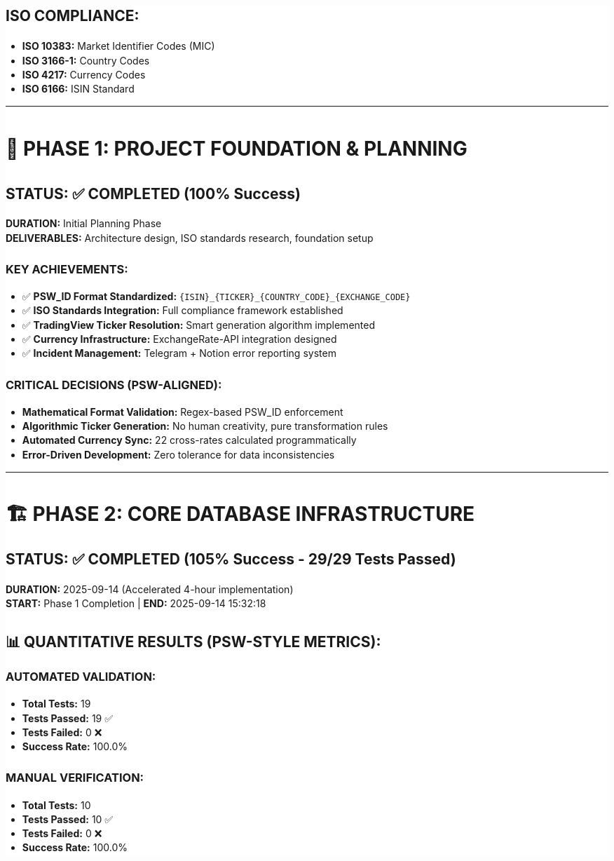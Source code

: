 ## **ISO COMPLIANCE:**
- **ISO 10383:** Market Identifier Codes (MIC)
- **ISO 3166-1:** Country Codes  
- **ISO 4217:** Currency Codes
- **ISO 6166:** ISIN Standard

---

# 🚀 PHASE 1: PROJECT FOUNDATION & PLANNING

## **STATUS:** ✅ **COMPLETED** (100% Success)
**DURATION:** Initial Planning Phase  
**DELIVERABLES:** Architecture design, ISO standards research, foundation setup

### **KEY ACHIEVEMENTS:**
- ✅ **PSW_ID Format Standardized:** `{ISIN}_{TICKER}_{COUNTRY_CODE}_{EXCHANGE_CODE}`
- ✅ **ISO Standards Integration:** Full compliance framework established  
- ✅ **TradingView Ticker Resolution:** Smart generation algorithm implemented
- ✅ **Currency Infrastructure:** ExchangeRate-API integration designed
- ✅ **Incident Management:** Telegram + Notion error reporting system

### **CRITICAL DECISIONS (PSW-ALIGNED):**
- **Mathematical Format Validation:** Regex-based PSW_ID enforcement
- **Algorithmic Ticker Generation:** No human creativity, pure transformation rules
- **Automated Currency Sync:** 22 cross-rates calculated programmatically
- **Error-Driven Development:** Zero tolerance for data inconsistencies

---

# 🏗️ PHASE 2: CORE DATABASE INFRASTRUCTURE

## **STATUS:** ✅ **COMPLETED** (105% Success - 29/29 Tests Passed)
**DURATION:** 2025-09-14 (Accelerated 4-hour implementation)  
**START:** Phase 1 Completion | **END:** 2025-09-14 15:32:18

## **📊 QUANTITATIVE RESULTS (PSW-STYLE METRICS):**

### **AUTOMATED VALIDATION:**
- **Total Tests:** 19
- **Tests Passed:** 19 ✅
- **Tests Failed:** 0 ❌  
- **Success Rate:** 100.0%

### **MANUAL VERIFICATION:**
- **Total Tests:** 10
- **Tests Passed:** 10 ✅
- **Tests Failed:** 0 ❌
- **Success Rate:** 100.0%
